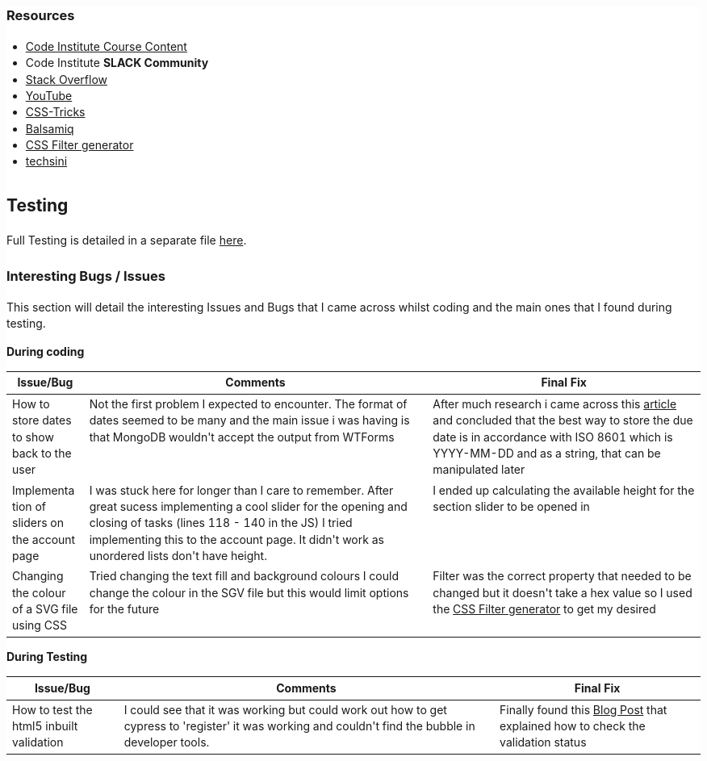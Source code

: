 ### Resources

-   [Code Institute Course Content](https://courses.codeinstitute.net/)
-   Code Institute **SLACK Community**
-   [Stack Overflow](https://stackoverflow.com/)
-   [YouTube](https://www.youtube.com/)
-   [CSS-Tricks](https://css-tricks.com/)
-   [Balsamiq](https://balsamiq.com/wireframes/)
-   [CSS Filter generator](https://codepen.io/sosuke/pen/Pjoqqp)
-   [techsini](https://techsini.com/multi-mockup/)

## Testing

Full Testing is detailed in a separate file [here](testing.md).

### Interesting Bugs / Issues

This section will detail the interesting Issues and Bugs that I came across whilst coding and the main ones that I found during testing.

**During coding**

| Issue/Bug                                     | Comments                                                                                                                                                                                                                                                                | Final Fix                                                                                                                                                                                                                                    |
| --------------------------------------------- | ----------------------------------------------------------------------------------------------------------------------------------------------------------------------------------------------------------------------------------------------------------------------- | -------------------------------------------------------------------------------------------------------------------------------------------------------------------------------------------------------------------------------------------- |
| How to store dates to show back to the user   | Not the first problem I expected to encounter. The format of dates seemed to be many and the main issue i was having is that MongoDB wouldn't accept the output from WTForms                                                                                            | After much research i came across this [article](https://www.w3.org/QA/Tips/iso-date) and concluded that the best way to store the due date is in accordance with ISO 8601 which is YYYY-MM-DD and as a string, that can be manipulated later |
| Implementation of sliders on the account page | I was stuck here for longer than I care to remember. After great sucess implementing a cool slider for the opening and closing of tasks (lines 118 - 140 in the JS) I tried implementing this to the account page. It didn't work as unordered lists don't have height. | I ended up calculating the available height for the section slider to be opened in                                                                                                                                                           |
| Changing the colour of a SVG file using CSS   | Tried changing the text fill and background colours I could change the colour in the SGV file but this would limit options for the future                                                                                                                               | Filter was the correct property that needed to be changed but it doesn't take a hex value so I used the [CSS Filter generator](https://codepen.io/sosuke/pen/Pjoqqp) to get my desired                                                       |

**During Testing**

| Issue/Bug                                | Comments                                                                                                                                                                                                                                                                                                                                                                                                                                                               | Final Fix                                                                                                                                                                                                        |
| ---------------------------------------- | ---------------------------------------------------------------------------------------------------------------------------------------------------------------------------------------------------------------------------------------------------------------------------------------------------------------------------------------------------------------------------------------------------------------------------------------------------------------------- | ---------------------------------------------------------------------------------------------------------------------------------------------------------------------------------------------------------------- |
| How to test the html5 inbuilt validation | I could see that it was working but could work out how to get cypress to 'register' it was working and couldn't find the bubble in developer tools.                                                                                                                                                                                                                                                                                                                    | Finally found this [Blog Post](https://glebbahmutov.com/blog/form-validation-in-cypress/) that explained how to check the validation status                                                                      |